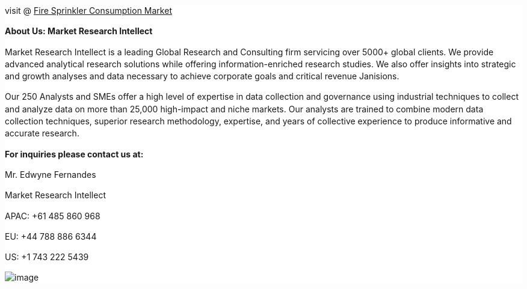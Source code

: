 visit&nbsp;@</strong>&nbsp;</span><span class="font-[700]"><a href="https://www.marketresearchintellect.com/product/global-fire-sprinkler-consumption-market-size-and-forecast/?utm_source=Linkedin&utm_medium=863" target="_blank" data-tracking-control-name="article-ssr-frontend-pulse_little-text-block" data-tracking-will-navigate="" data-test-link="">Fire Sprinkler Consumption Market</a></span></p><p><strong><span class="font-[700]">About Us: Market Research Intellect</span></strong></p><p><span class="">Market Research Intellect is a leading Global Research and Consulting firm servicing over 5000+ global clients. We provide advanced analytical research solutions while offering information-enriched research studies.&nbsp;</span>We also offer insights into strategic and growth analyses and data necessary to achieve corporate goals and critical revenue Janisions.</p><p><span class="">Our 250 Analysts and SMEs offer a high level of expertise in data collection and governance using industrial techniques to collect and analyze data on more than 25,000 high-impact and niche markets. Our analysts are trained to combine modern data collection techniques, superior research methodology, expertise, and years of collective experience to produce informative and accurate research.</span></p><p><strong>For inquiries please contact us at:</strong></p><p>Mr. Edwyne Fernandes</p><p>Market Research Intellect</p><p>APAC: +61 485 860 968</p><p>EU: +44 788 886 6344</p><p>US: +1 743 222 5439</p>
![image](https://github.com/user-attachments/assets/26723299-334c-4c66-bb2a-5c1f6f765c38)
